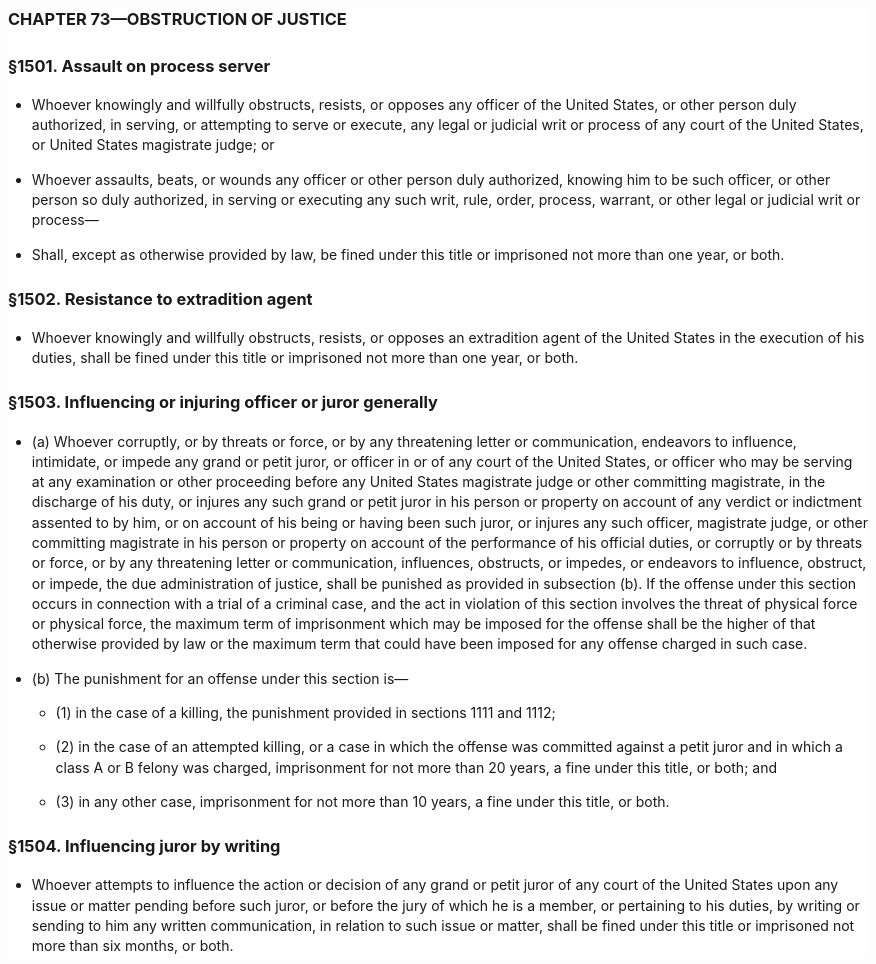 ### **CHAPTER 73—OBSTRUCTION OF JUSTICE**

### §1501. Assault on process server
* Whoever knowingly and willfully obstructs, resists, or opposes any officer of the United States, or other person duly authorized, in serving, or attempting to serve or execute, any legal or judicial writ or process of any court of the United States, or United States magistrate judge; or

* Whoever assaults, beats, or wounds any officer or other person duly authorized, knowing him to be such officer, or other person so duly authorized, in serving or executing any such writ, rule, order, process, warrant, or other legal or judicial writ or process—

* Shall, except as otherwise provided by law, be fined under this title or imprisoned not more than one year, or both.

### §1502. Resistance to extradition agent
* Whoever knowingly and willfully obstructs, resists, or opposes an extradition agent of the United States in the execution of his duties, shall be fined under this title or imprisoned not more than one year, or both.

### §1503. Influencing or injuring officer or juror generally
* (a) Whoever corruptly, or by threats or force, or by any threatening letter or communication, endeavors to influence, intimidate, or impede any grand or petit juror, or officer in or of any court of the United States, or officer who may be serving at any examination or other proceeding before any United States magistrate judge or other committing magistrate, in the discharge of his duty, or injures any such grand or petit juror in his person or property on account of any verdict or indictment assented to by him, or on account of his being or having been such juror, or injures any such officer, magistrate judge, or other committing magistrate in his person or property on account of the performance of his official duties, or corruptly or by threats or force, or by any threatening letter or communication, influences, obstructs, or impedes, or endeavors to influence, obstruct, or impede, the due administration of justice, shall be punished as provided in subsection (b). If the offense under this section occurs in connection with a trial of a criminal case, and the act in violation of this section involves the threat of physical force or physical force, the maximum term of imprisonment which may be imposed for the offense shall be the higher of that otherwise provided by law or the maximum term that could have been imposed for any offense charged in such case.

* (b) The punishment for an offense under this section is—

  * (1) in the case of a killing, the punishment provided in sections 1111 and 1112;

  * (2) in the case of an attempted killing, or a case in which the offense was committed against a petit juror and in which a class A or B felony was charged, imprisonment for not more than 20 years, a fine under this title, or both; and

  * (3) in any other case, imprisonment for not more than 10 years, a fine under this title, or both.

### §1504. Influencing juror by writing
* Whoever attempts to influence the action or decision of any grand or petit juror of any court of the United States upon any issue or matter pending before such juror, or before the jury of which he is a member, or pertaining to his duties, by writing or sending to him any written communication, in relation to such issue or matter, shall be fined under this title or imprisoned not more than six months, or both.
